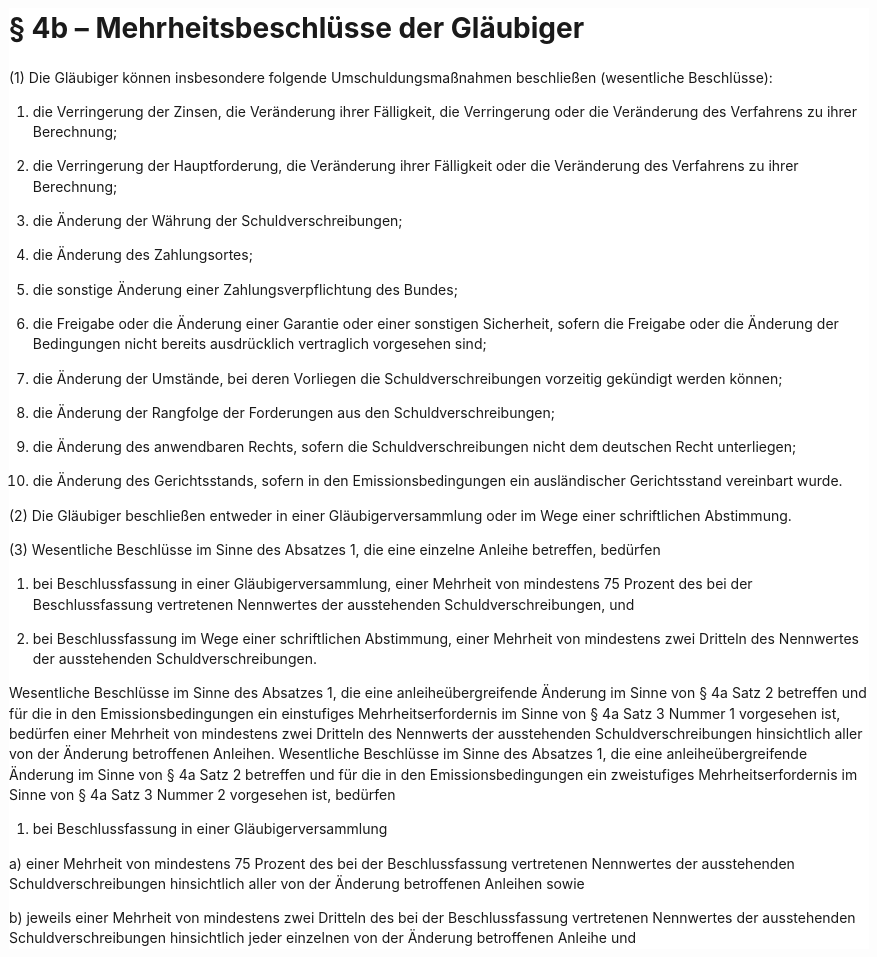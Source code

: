 # § 4b – Mehrheitsbeschlüsse der Gläubiger

(1) Die Gläubiger können insbesondere folgende Umschuldungsmaßnahmen beschließen (wesentliche Beschlüsse):

1. die Verringerung der Zinsen, die Veränderung ihrer Fälligkeit, die Verringerung oder die Veränderung des Verfahrens zu ihrer Berechnung;

2. die Verringerung der Hauptforderung, die Veränderung ihrer Fälligkeit oder die Veränderung des Verfahrens zu ihrer Berechnung;

3. die Änderung der Währung der Schuldverschreibungen;

4. die Änderung des Zahlungsortes;

5. die sonstige Änderung einer Zahlungsverpflichtung des Bundes;

6. die Freigabe oder die Änderung einer Garantie oder einer sonstigen Sicherheit, sofern die Freigabe oder die Änderung der Bedingungen nicht bereits ausdrücklich vertraglich vorgesehen sind;

7. die Änderung der Umstände, bei deren Vorliegen die Schuldverschreibungen vorzeitig gekündigt werden können;

8. die Änderung der Rangfolge der Forderungen aus den Schuldverschreibungen;

9. die Änderung des anwendbaren Rechts, sofern die Schuldverschreibungen nicht dem deutschen Recht unterliegen;

10. die Änderung des Gerichtsstands, sofern in den Emissionsbedingungen ein ausländischer Gerichtsstand vereinbart wurde.

(2) Die Gläubiger beschließen entweder in einer Gläubigerversammlung oder im Wege einer schriftlichen Abstimmung.

(3) Wesentliche Beschlüsse im Sinne des Absatzes 1, die eine einzelne Anleihe betreffen, bedürfen

1. bei Beschlussfassung in einer Gläubigerversammlung, einer Mehrheit von mindestens 75 Prozent des bei der Beschlussfassung vertretenen Nennwertes der ausstehenden Schuldverschreibungen, und

2. bei Beschlussfassung im Wege einer schriftlichen Abstimmung, einer Mehrheit von mindestens zwei Dritteln des Nennwertes der ausstehenden Schuldverschreibungen.

Wesentliche Beschlüsse im Sinne des Absatzes 1, die eine anleiheübergreifende Änderung im Sinne von § 4a Satz 2 betreffen und für die in den Emissionsbedingungen ein einstufiges Mehrheitserfordernis im Sinne von § 4a Satz 3 Nummer 1 vorgesehen ist, bedürfen einer Mehrheit von mindestens zwei Dritteln des Nennwerts der ausstehenden Schuldverschreibungen hinsichtlich aller von der Änderung betroffenen Anleihen. Wesentliche Beschlüsse im Sinne des Absatzes 1, die eine anleiheübergreifende Änderung im Sinne von § 4a Satz 2 betreffen und für die in den Emissionsbedingungen ein zweistufiges Mehrheitserfordernis im Sinne von § 4a Satz 3 Nummer 2 vorgesehen ist, bedürfen

1. bei Beschlussfassung in einer Gläubigerversammlung

a) einer Mehrheit von mindestens 75 Prozent des bei der Beschlussfassung vertretenen Nennwertes der ausstehenden Schuldverschreibungen hinsichtlich aller von der Änderung betroffenen Anleihen sowie

b) jeweils einer Mehrheit von mindestens zwei Dritteln des bei der Beschlussfassung vertretenen Nennwertes der ausstehenden Schuldverschreibungen hinsichtlich jeder einzelnen von der Änderung betroffenen Anleihe und
